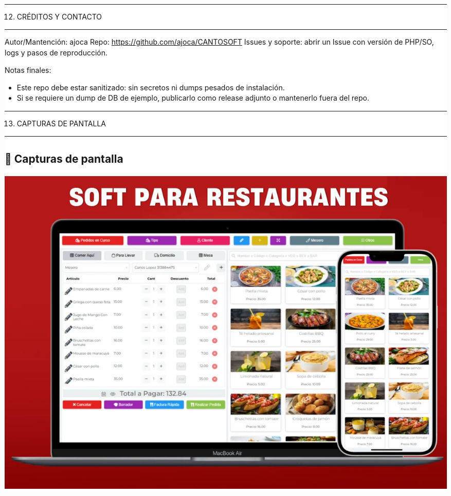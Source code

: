 
-----------------------
12) CRÉDITOS Y CONTACTO
-----------------------
Autor/Mantención: ajoca
Repo: https://github.com/ajoca/CANTOSOFT
Issues y soporte: abrir un Issue con versión de PHP/SO, logs y pasos de reproducción.

Notas finales:
- Este repo debe estar sanitizado: sin secretos ni dumps pesados de instalación.
- Si se requiere un dump de DB de ejemplo, publicarlo como release adjunto o mantenerlo fuera del repo.
---------------------------------
13) CAPTURAS DE PANTALLA
---------------------------------
## 📸 Capturas de pantalla

![Vista 1](imgs/1.png)